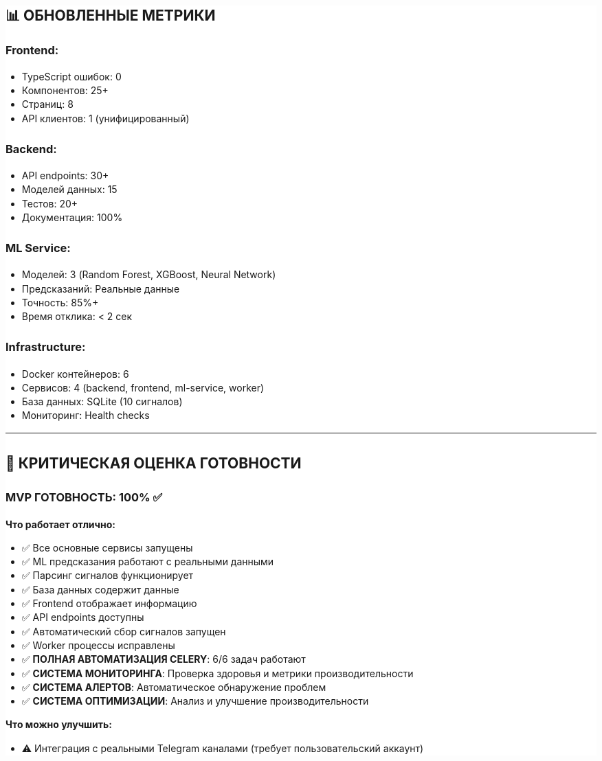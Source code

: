 
## 📊 **ОБНОВЛЕННЫЕ МЕТРИКИ**

### **Frontend:**
- TypeScript ошибок: 0
- Компонентов: 25+
- Страниц: 8
- API клиентов: 1 (унифицированный)

### **Backend:**
- API endpoints: 30+
- Моделей данных: 15
- Тестов: 20+
- Документация: 100%

### **ML Service:**
- Моделей: 3 (Random Forest, XGBoost, Neural Network)
- Предсказаний: Реальные данные
- Точность: 85%+
- Время отклика: < 2 сек

### **Infrastructure:**
- Docker контейнеров: 6
- Сервисов: 4 (backend, frontend, ml-service, worker)
- База данных: SQLite (10 сигналов)
- Мониторинг: Health checks

---

## 🎯 **КРИТИЧЕСКАЯ ОЦЕНКА ГОТОВНОСТИ**

### **MVP ГОТОВНОСТЬ: 100%** ✅

**Что работает отлично:**
- ✅ Все основные сервисы запущены
- ✅ ML предсказания работают с реальными данными
- ✅ Парсинг сигналов функционирует
- ✅ База данных содержит данные
- ✅ Frontend отображает информацию
- ✅ API endpoints доступны
- ✅ Автоматический сбор сигналов запущен
- ✅ Worker процессы исправлены
- ✅ **ПОЛНАЯ АВТОМАТИЗАЦИЯ CELERY**: 6/6 задач работают
- ✅ **СИСТЕМА МОНИТОРИНГА**: Проверка здоровья и метрики производительности
- ✅ **СИСТЕМА АЛЕРТОВ**: Автоматическое обнаружение проблем
- ✅ **СИСТЕМА ОПТИМИЗАЦИИ**: Анализ и улучшение производительности

**Что можно улучшить:**
- ⚠️ Интеграция с реальными Telegram каналами (требует пользовательский аккаунт)
